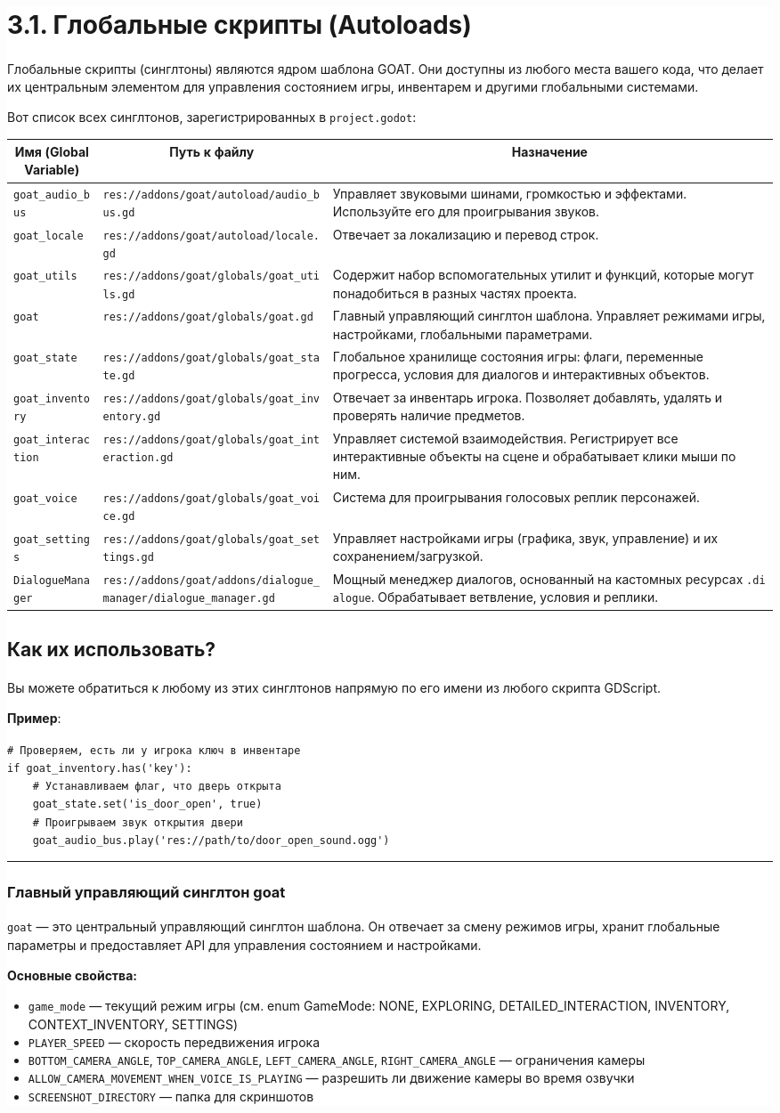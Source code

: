 # 3.1. Глобальные скрипты (Autoloads)

Глобальные скрипты (синглтоны) являются ядром шаблона GOAT. Они доступны из любого места вашего кода, что делает их центральным элементом для управления состоянием игры, инвентарем и другими глобальными системами.

Вот список всех синглтонов, зарегистрированных в `project.godot`:

| Имя (Global Variable) | Путь к файлу                                                    | Назначение                                                                                                           |
| --------------------- | --------------------------------------------------------------- | -------------------------------------------------------------------------------------------------------------------- |
| `goat_audio_bus`      | `res://addons/goat/autoload/audio_bus.gd`                       | Управляет звуковыми шинами, громкостью и эффектами. Используйте его для проигрывания звуков.                         |
| `goat_locale`         | `res://addons/goat/autoload/locale.gd`                          | Отвечает за локализацию и перевод строк.                                                                             |
| `goat_utils`          | `res://addons/goat/globals/goat_utils.gd`                       | Содержит набор вспомогательных утилит и функций, которые могут понадобиться в разных частях проекта.                 |
| `goat`                | `res://addons/goat/globals/goat.gd`                             | Главный управляющий синглтон шаблона. Управляет режимами игры, настройками, глобальными параметрами.                 |
| `goat_state`          | `res://addons/goat/globals/goat_state.gd`                       | Глобальное хранилище состояния игры: флаги, переменные прогресса, условия для диалогов и интерактивных объектов.     |
| `goat_inventory`      | `res://addons/goat/globals/goat_inventory.gd`                   | Отвечает за инвентарь игрока. Позволяет добавлять, удалять и проверять наличие предметов.                            |
| `goat_interaction`    | `res://addons/goat/globals/goat_interaction.gd`                 | Управляет системой взаимодействия. Регистрирует все интерактивные объекты на сцене и обрабатывает клики мыши по ним. |
| `goat_voice`          | `res://addons/goat/globals/goat_voice.gd`                       | Система для проигрывания голосовых реплик персонажей.                                                                |
| `goat_settings`       | `res://addons/goat/globals/goat_settings.gd`                    | Управляет настройками игры (графика, звук, управление) и их сохранением/загрузкой.                                   |
| `DialogueManager`     | `res://addons/goat/addons/dialogue_manager/dialogue_manager.gd` | Мощный менеджер диалогов, основанный на кастомных ресурсах `.dialogue`. Обрабатывает ветвление, условия и реплики.   |

## Как их использовать?

Вы можете обратиться к любому из этих синглтонов напрямую по его имени из любого скрипта GDScript.

**Пример**:

```gdscript
# Проверяем, есть ли у игрока ключ в инвентаре
if goat_inventory.has('key'):
    # Устанавливаем флаг, что дверь открыта
    goat_state.set('is_door_open', true)
    # Проигрываем звук открытия двери
    goat_audio_bus.play('res://path/to/door_open_sound.ogg')
```

---

### Главный управляющий синглтон goat

`goat` — это центральный управляющий синглтон шаблона. Он отвечает за смену режимов игры, хранит глобальные параметры и предоставляет API для управления состоянием и настройками.

**Основные свойства:**
- `game_mode` — текущий режим игры (см. enum GameMode: NONE, EXPLORING, DETAILED_INTERACTION, INVENTORY, CONTEXT_INVENTORY, SETTINGS)
- `PLAYER_SPEED` — скорость передвижения игрока
- `BOTTOM_CAMERA_ANGLE`, `TOP_CAMERA_ANGLE`, `LEFT_CAMERA_ANGLE`, `RIGHT_CAMERA_ANGLE` — ограничения камеры
- `ALLOW_CAMERA_MOVEMENT_WHEN_VOICE_IS_PLAYING` — разрешить ли движение камеры во время озвучки
- `SCREENSHOT_DIRECTORY` — папка для скриншотов
